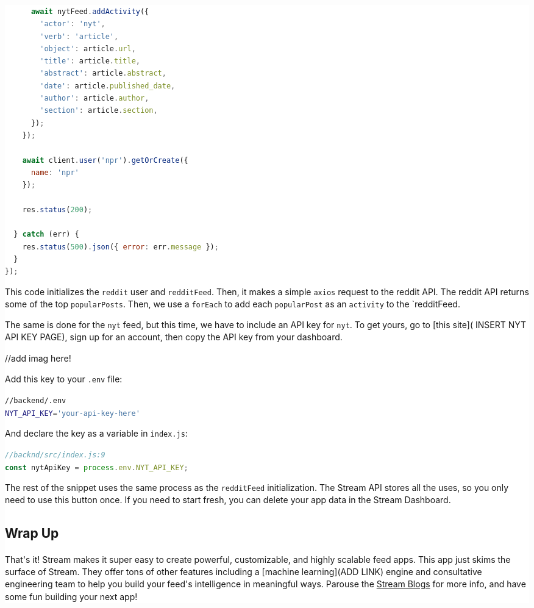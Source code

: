 ```javaScript
      await nytFeed.addActivity({
        'actor': 'nyt',
        'verb': 'article',
        'object': article.url,
        'title': article.title,
        'abstract': article.abstract,
        'date': article.published_date,
        'author': article.author,
        'section': article.section,
      });
    });

    await client.user('npr').getOrCreate({
      name: 'npr'
    });

    res.status(200);

  } catch (err) {
    res.status(500).json({ error: err.message });
  }
});
```

This code initializes the `reddit` user and `redditFeed`. Then, it makes a simple `axios` request to the reddit API. The reddit API returns some of the top `popularPosts`. Then, we use a `forEach` to add each `popularPost` as an `activity` to the `redditFeed.

The same is done for the `nyt` feed, but this time, we have to include an API key for `nyt`. To get yours, go to [this site]( INSERT NYT API KEY PAGE), sign up for an account, then copy the API key from your dashboard.

//add imag here!

Add this key to your `.env` file:

```bash
//backend/.env
NYT_API_KEY='your-api-key-here'
```

And declare the key as a variable in `index.js`:

```javaScript
//backnd/src/index.js:9
const nytApiKey = process.env.NYT_API_KEY;
```

The rest of the snippet uses the same process as the `redditFeed` initialization. The Stream API stores all the uses, so you only need to use this button once. If you need to start fresh, you can delete your app data in the Stream Dashboard.

## Wrap Up

That's it! Stream makes it super easy to create powerful, customizable, and highly scalable feed apps. This app just skims the surface of Stream. They offer tons of other features including a [machine learning](ADD LINK) engine and consultative engineering team to help you build your feed's intelligence in meaningful ways. Parouse the [Stream Blogs](https://getstream.io/blog/) for more info, and have some fun building your next app!
